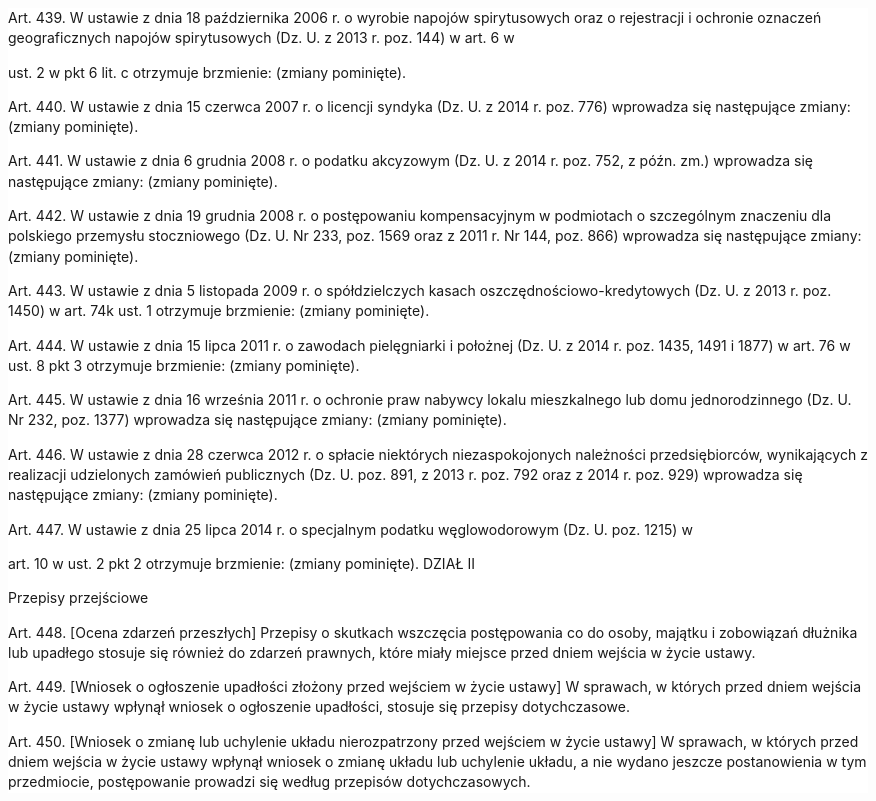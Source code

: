 Art. 439.
W ustawie z dnia 18 października 2006 r. o wyrobie napojów spirytusowych oraz o rejestracji i
ochronie oznaczeń geograficznych napojów spirytusowych (Dz. U. z 2013 r. poz. 144) w art. 6 w

ust. 2 w pkt 6 lit. c otrzymuje brzmienie: (zmiany pominięte).

Art. 440.
W ustawie z dnia 15 czerwca 2007 r. o licencji syndyka (Dz. U. z 2014 r. poz. 776) wprowadza się
następujące zmiany: (zmiany pominięte).

Art. 441.
W ustawie z dnia 6 grudnia 2008 r. o podatku akcyzowym (Dz. U. z 2014 r. poz. 752, z późn. zm.)
wprowadza się następujące zmiany: (zmiany pominięte).

Art. 442.
W ustawie z dnia 19 grudnia 2008 r. o postępowaniu kompensacyjnym w podmiotach o
szczególnym znaczeniu dla polskiego przemysłu stoczniowego (Dz. U. Nr 233, poz. 1569 oraz z
2011 r. Nr 144, poz. 866) wprowadza się następujące zmiany: (zmiany pominięte).

Art. 443.
W ustawie z dnia 5 listopada 2009 r. o spółdzielczych kasach oszczędnościowo-kredytowych (Dz.
U. z 2013 r. poz. 1450) w art. 74k ust. 1 otrzymuje brzmienie: (zmiany pominięte).

Art. 444.
W ustawie z dnia 15 lipca 2011 r. o zawodach pielęgniarki i położnej (Dz. U. z 2014 r. poz. 1435,
1491 i 1877) w art. 76 w ust. 8 pkt 3 otrzymuje brzmienie: (zmiany pominięte).

Art. 445.
W ustawie z dnia 16 września 2011 r. o ochronie praw nabywcy lokalu mieszkalnego lub domu
jednorodzinnego (Dz. U. Nr 232, poz. 1377) wprowadza się następujące zmiany: (zmiany
pominięte).

Art. 446.
W ustawie z dnia 28 czerwca 2012 r. o spłacie niektórych niezaspokojonych należności
przedsiębiorców, wynikających z realizacji udzielonych zamówień publicznych (Dz. U. poz. 891, z
2013 r. poz. 792 oraz z 2014 r. poz. 929) wprowadza się następujące zmiany: (zmiany pominięte).

Art. 447.
W ustawie z dnia 25 lipca 2014 r. o specjalnym podatku węglowodorowym (Dz. U. poz. 1215) w

art. 10 w ust. 2 pkt 2 otrzymuje brzmienie: (zmiany pominięte).
DZIAŁ II

Przepisy przejściowe

Art. 448. [Ocena zdarzeń przeszłych]
Przepisy o skutkach wszczęcia postępowania co do osoby, majątku i zobowiązań dłużnika lub
upadłego stosuje się również do zdarzeń prawnych, które miały miejsce przed dniem wejścia w życie
ustawy.

Art. 449. [Wniosek o ogłoszenie upadłości złożony przed wejściem w życie ustawy]
W sprawach, w których przed dniem wejścia w życie ustawy wpłynął wniosek o ogłoszenie
upadłości, stosuje się przepisy dotychczasowe.

Art. 450. [Wniosek o zmianę lub uchylenie układu nierozpatrzony przed wejściem w życie
ustawy]
W sprawach, w których przed dniem wejścia w życie ustawy wpłynął wniosek o zmianę układu lub
uchylenie układu, a nie wydano jeszcze postanowienia w tym przedmiocie, postępowanie prowadzi
się według przepisów dotychczasowych.
